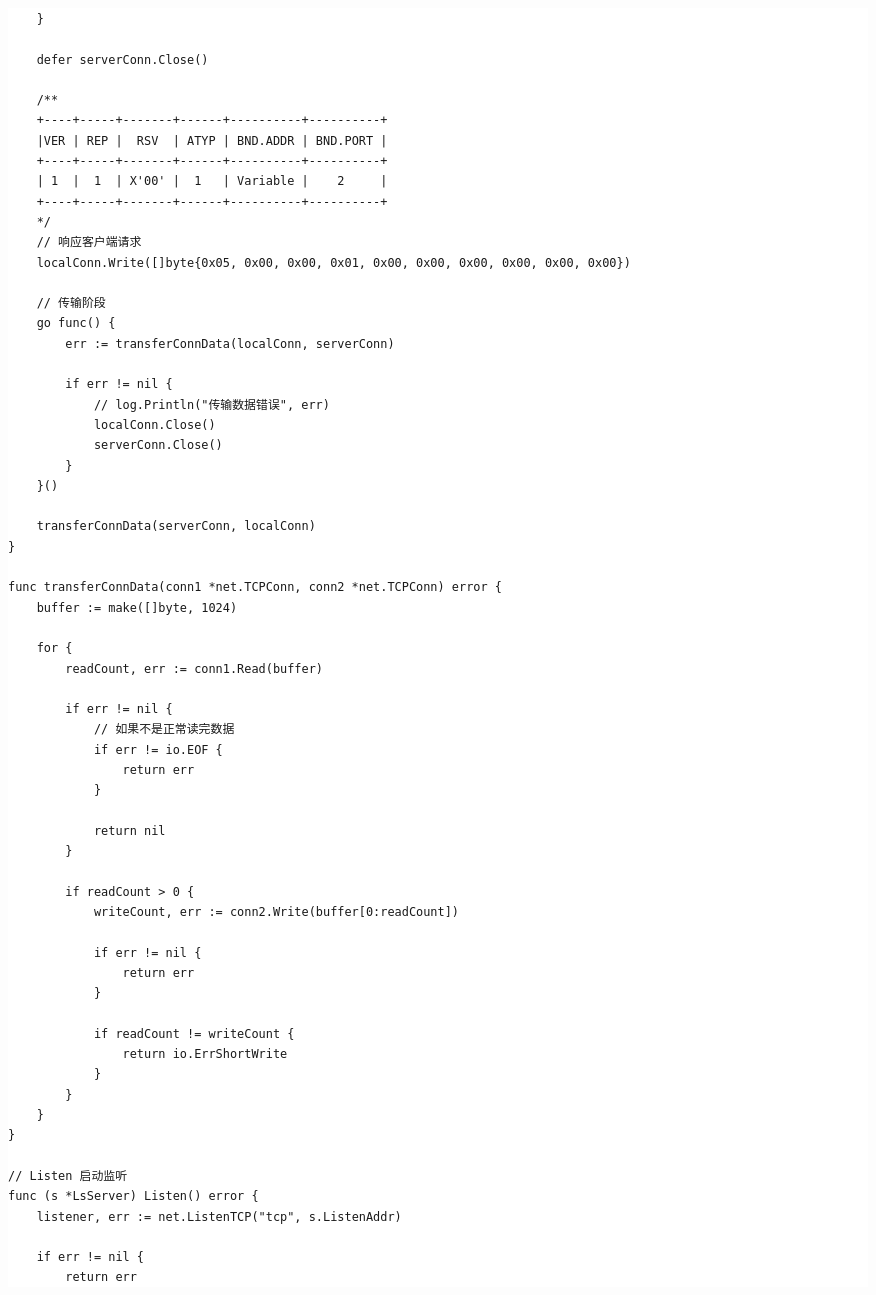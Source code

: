 ```golang
	}

	defer serverConn.Close()

	/**
	+----+-----+-------+------+----------+----------+
	|VER | REP |  RSV  | ATYP | BND.ADDR | BND.PORT |
	+----+-----+-------+------+----------+----------+
	| 1  |  1  | X'00' |  1   | Variable |    2     |
	+----+-----+-------+------+----------+----------+
	*/
	// 响应客户端请求
	localConn.Write([]byte{0x05, 0x00, 0x00, 0x01, 0x00, 0x00, 0x00, 0x00, 0x00, 0x00})

	// 传输阶段
	go func() {
		err := transferConnData(localConn, serverConn)

		if err != nil {
			// log.Println("传输数据错误", err)
			localConn.Close()
			serverConn.Close()
		}
	}()

	transferConnData(serverConn, localConn)
}

func transferConnData(conn1 *net.TCPConn, conn2 *net.TCPConn) error {
	buffer := make([]byte, 1024)

	for {
		readCount, err := conn1.Read(buffer)

		if err != nil {
			// 如果不是正常读完数据
			if err != io.EOF {
				return err
			}

			return nil
		}

		if readCount > 0 {
			writeCount, err := conn2.Write(buffer[0:readCount])

			if err != nil {
				return err
			}

			if readCount != writeCount {
				return io.ErrShortWrite
			}
		}
	}
}

// Listen 启动监听
func (s *LsServer) Listen() error {
	listener, err := net.ListenTCP("tcp", s.ListenAddr)

	if err != nil {
		return err
```
